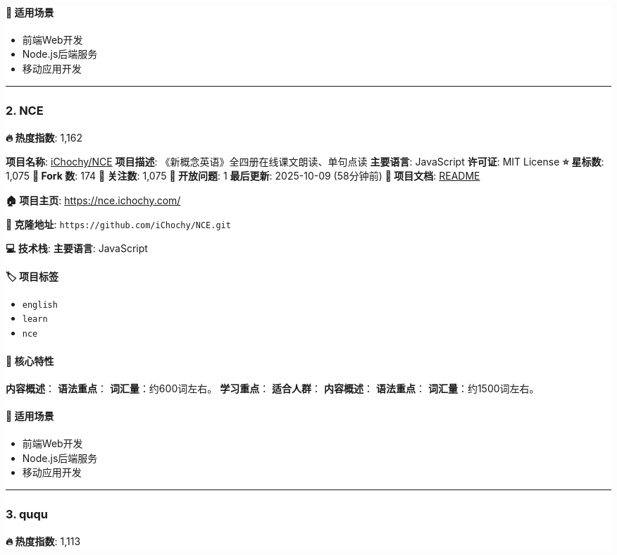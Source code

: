 #### 🎨 适用场景
- 前端Web开发
- Node.js后端服务
- 移动应用开发

---

### 2. NCE

**🔥 热度指数**: 1,162

**项目名称**: [iChochy/NCE](https://github.com/iChochy/NCE)
**项目描述**: 《新概念英语》全四册在线课文朗读、单句点读
**主要语言**: JavaScript
**许可证**: MIT License
**⭐ 星标数**: 1,075
**🍴 Fork 数**: 174
**👀 关注数**: 1,075
**🐛 开放问题**: 1
**最后更新**: 2025-10-09 (58分钟前)
**📖 项目文档**: [README](3ziye-20251009-javascript/2-NCE-Readme.md)

**🏠 项目主页**: https://nce.ichochy.com/

**📂 克隆地址**: `https://github.com/iChochy/NCE.git`

**💻 技术栈**: **主要语言**: JavaScript

#### 🏷️ 项目标签
- `english`
- `learn`
- `nce`

#### 🎯 核心特性
**内容概述**：
**语法重点**：
**词汇量**：约600词左右。
**学习重点**：
**适合人群**：
**内容概述**：
**语法重点**：
**词汇量**：约1500词左右。

#### 🎨 适用场景
- 前端Web开发
- Node.js后端服务
- 移动应用开发

---

### 3. ququ

**🔥 热度指数**: 1,113
